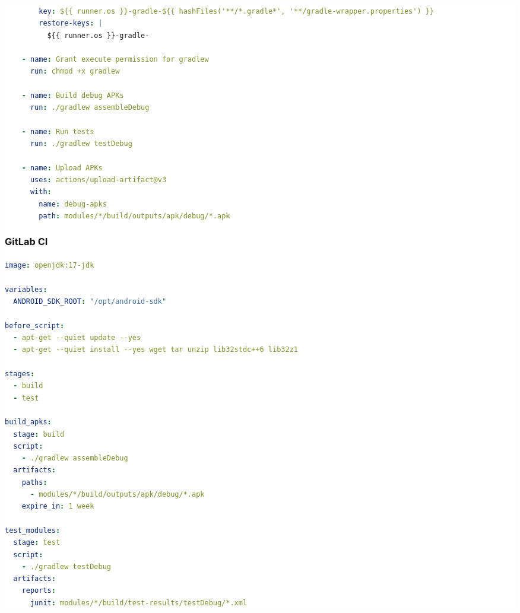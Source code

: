 ```yaml
        key: ${{ runner.os }}-gradle-${{ hashFiles('**/*.gradle*', '**/gradle-wrapper.properties') }}
        restore-keys: |
          ${{ runner.os }}-gradle-
    
    - name: Grant execute permission for gradlew
      run: chmod +x gradlew
    
    - name: Build debug APKs
      run: ./gradlew assembleDebug
    
    - name: Run tests
      run: ./gradlew testDebug
    
    - name: Upload APKs
      uses: actions/upload-artifact@v3
      with:
        name: debug-apks
        path: modules/*/build/outputs/apk/debug/*.apk
```

### GitLab CI

```yaml
image: openjdk:17-jdk

variables:
  ANDROID_SDK_ROOT: "/opt/android-sdk"

before_script:
  - apt-get --quiet update --yes
  - apt-get --quiet install --yes wget tar unzip lib32stdc++6 lib32z1
  
stages:
  - build
  - test

build_apks:
  stage: build
  script:
    - ./gradlew assembleDebug
  artifacts:
    paths:
      - modules/*/build/outputs/apk/debug/*.apk
    expire_in: 1 week

test_modules:
  stage: test
  script:
    - ./gradlew testDebug
  artifacts:
    reports:
      junit: modules/*/build/test-results/testDebug/*.xml
```
